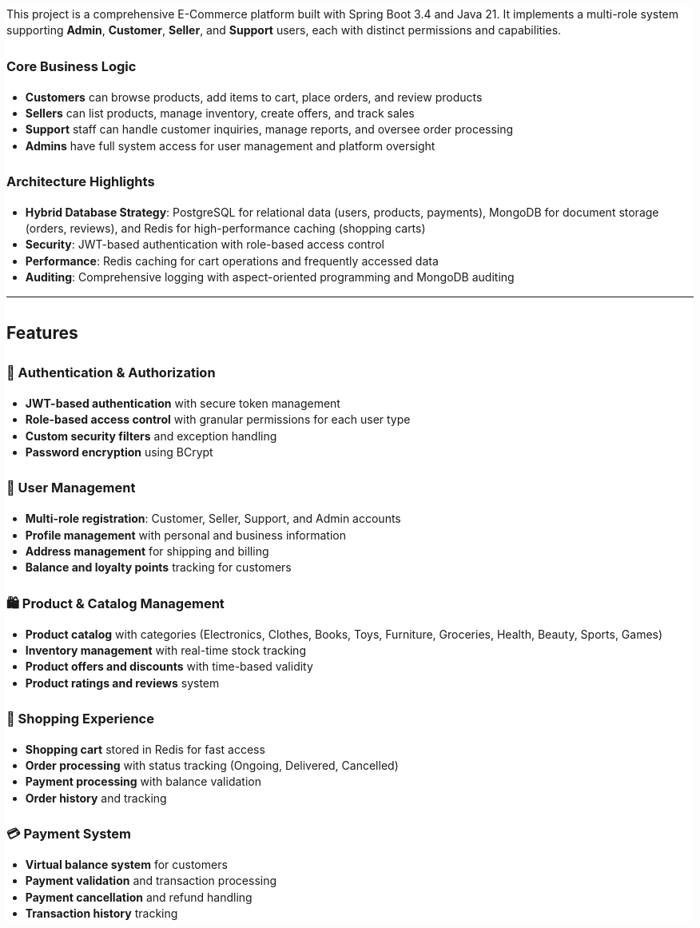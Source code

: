 This project is a comprehensive E-Commerce platform built with Spring Boot 3.4 and Java 21. It implements a multi-role system supporting **Admin**, **Customer**, **Seller**, and **Support** users, each with distinct permissions and capabilities.

### Core Business Logic
- **Customers** can browse products, add items to cart, place orders, and review products
- **Sellers** can list products, manage inventory, create offers, and track sales
- **Support** staff can handle customer inquiries, manage reports, and oversee order processing
- **Admins** have full system access for user management and platform oversight

### Architecture Highlights
- **Hybrid Database Strategy**: PostgreSQL for relational data (users, products, payments), MongoDB for document storage (orders, reviews), and Redis for high-performance caching (shopping carts)
- **Security**: JWT-based authentication with role-based access control
- **Performance**: Redis caching for cart operations and frequently accessed data
- **Auditing**: Comprehensive logging with aspect-oriented programming and MongoDB auditing

---

## Features

### 🔐 Authentication & Authorization
- **JWT-based authentication** with secure token management
- **Role-based access control** with granular permissions for each user type
- **Custom security filters** and exception handling
- **Password encryption** using BCrypt

### 👥 User Management
- **Multi-role registration**: Customer, Seller, Support, and Admin accounts
- **Profile management** with personal and business information
- **Address management** for shipping and billing
- **Balance and loyalty points** tracking for customers

### 🛍️ Product & Catalog Management
- **Product catalog** with categories (Electronics, Clothes, Books, Toys, Furniture, Groceries, Health, Beauty, Sports, Games)
- **Inventory management** with real-time stock tracking
- **Product offers and discounts** with time-based validity
- **Product ratings and reviews** system

### 🛒 Shopping Experience
- **Shopping cart** stored in Redis for fast access
- **Order processing** with status tracking (Ongoing, Delivered, Cancelled)
- **Payment processing** with balance validation
- **Order history** and tracking

### 💳 Payment System
- **Virtual balance system** for customers
- **Payment validation** and transaction processing
- **Payment cancellation** and refund handling
- **Transaction history** tracking
